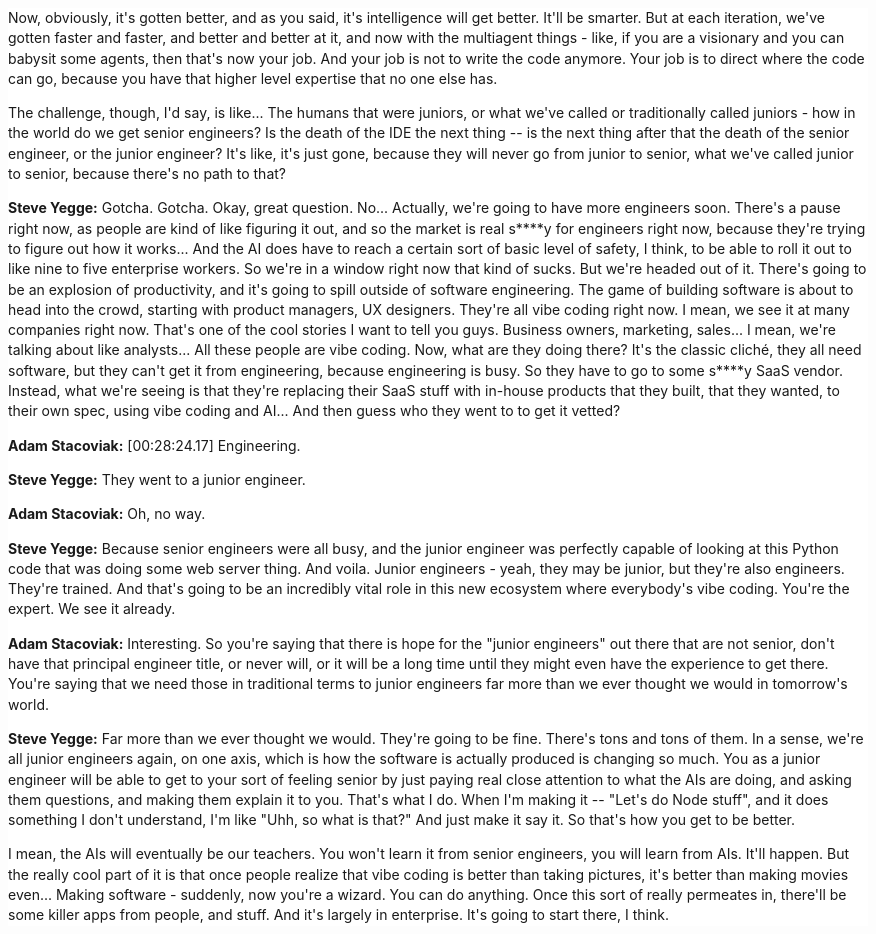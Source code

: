 Now, obviously, it's gotten better, and as you said, it's intelligence will get better. It'll be smarter. But at each iteration, we've gotten faster and faster, and better and better at it, and now with the multiagent things - like, if you are a visionary and you can babysit some agents, then that's now your job. And your job is not to write the code anymore. Your job is to direct where the code can go, because you have that higher level expertise that no one else has.

The challenge, though, I'd say, is like... The humans that were juniors, or what we've called or traditionally called juniors - how in the world do we get senior engineers? Is the death of the IDE the next thing -- is the next thing after that the death of the senior engineer, or the junior engineer? It's like, it's just gone, because they will never go from junior to senior, what we've called junior to senior, because there's no path to that?

**Steve Yegge:** Gotcha. Gotcha. Okay, great question. No... Actually, we're going to have more engineers soon. There's a pause right now, as people are kind of like figuring it out, and so the market is real s\*\*\*\*y for engineers right now, because they're trying to figure out how it works... And the AI does have to reach a certain sort of basic level of safety, I think, to be able to roll it out to like nine to five enterprise workers. So we're in a window right now that kind of sucks. But we're headed out of it. There's going to be an explosion of productivity, and it's going to spill outside of software engineering. The game of building software is about to head into the crowd, starting with product managers, UX designers. They're all vibe coding right now. I mean, we see it at many companies right now. That's one of the cool stories I want to tell you guys. Business owners, marketing, sales... I mean, we're talking about like analysts... All these people are vibe coding. Now, what are they doing there? It's the classic cliché, they all need software, but they can't get it from engineering, because engineering is busy. So they have to go to some s\*\*\*\*y SaaS vendor. Instead, what we're seeing is that they're replacing their SaaS stuff with in-house products that they built, that they wanted, to their own spec, using vibe coding and AI... And then guess who they went to to get it vetted?

**Adam Stacoviak:** \[00:28:24.17\] Engineering.

**Steve Yegge:** They went to a junior engineer.

**Adam Stacoviak:** Oh, no way.

**Steve Yegge:** Because senior engineers were all busy, and the junior engineer was perfectly capable of looking at this Python code that was doing some web server thing. And voila. Junior engineers - yeah, they may be junior, but they're also engineers. They're trained. And that's going to be an incredibly vital role in this new ecosystem where everybody's vibe coding. You're the expert. We see it already.

**Adam Stacoviak:** Interesting. So you're saying that there is hope for the "junior engineers" out there that are not senior, don't have that principal engineer title, or never will, or it will be a long time until they might even have the experience to get there. You're saying that we need those in traditional terms to junior engineers far more than we ever thought we would in tomorrow's world.

**Steve Yegge:** Far more than we ever thought we would. They're going to be fine. There's tons and tons of them. In a sense, we're all junior engineers again, on one axis, which is how the software is actually produced is changing so much. You as a junior engineer will be able to get to your sort of feeling senior by just paying real close attention to what the AIs are doing, and asking them questions, and making them explain it to you. That's what I do. When I'm making it -- "Let's do Node stuff", and it does something I don't understand, I'm like "Uhh, so what is that?" And just make it say it. So that's how you get to be better.

I mean, the AIs will eventually be our teachers. You won't learn it from senior engineers, you will learn from AIs. It'll happen. But the really cool part of it is that once people realize that vibe coding is better than taking pictures, it's better than making movies even... Making software - suddenly, now you're a wizard. You can do anything. Once this sort of really permeates in, there'll be some killer apps from people, and stuff. And it's largely in enterprise. It's going to start there, I think.
